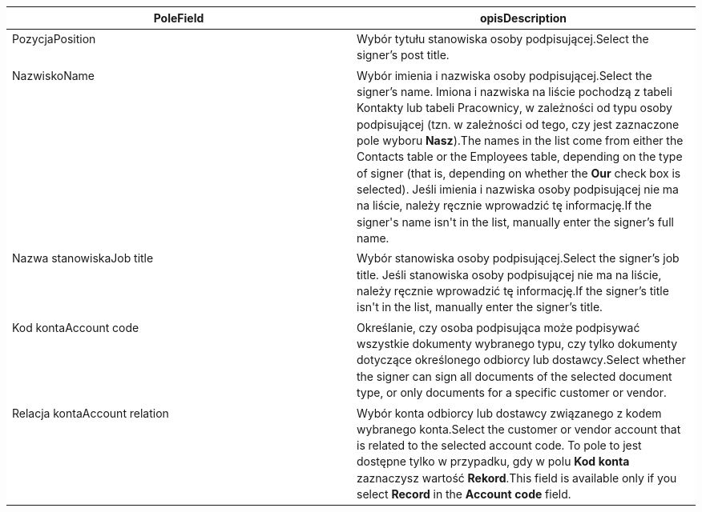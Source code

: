 <table>
<colgroup>
<col width="50%" />
<col width="50%" />
</colgroup>
<thead>
<tr class="header">
<th><span data-ttu-id="1f01c-144">Pole</span><span class="sxs-lookup"><span data-stu-id="1f01c-144">Field</span></span></th>
<th><span data-ttu-id="1f01c-145">opis</span><span class="sxs-lookup"><span data-stu-id="1f01c-145">Description</span></span></th>
</tr>
</thead>
<tbody>
<tr class="odd">
<td><span data-ttu-id="1f01c-146">Pozycja</span><span class="sxs-lookup"><span data-stu-id="1f01c-146">Position</span></span></td>
<td><span data-ttu-id="1f01c-147">Wybór tytułu stanowiska osoby podpisującej.</span><span class="sxs-lookup"><span data-stu-id="1f01c-147">Select the signer’s post title.</span></span></td>
</tr>
<tr class="even">
<td><span data-ttu-id="1f01c-148">Nazwisko</span><span class="sxs-lookup"><span data-stu-id="1f01c-148">Name</span></span></td>
<td><span data-ttu-id="1f01c-149">Wybór imienia i nazwiska osoby podpisującej.</span><span class="sxs-lookup"><span data-stu-id="1f01c-149">Select the signer’s name.</span></span> <span data-ttu-id="1f01c-150">Imiona i nazwiska na liście pochodzą z tabeli Kontakty lub tabeli Pracownicy, w zależności od typu osoby podpisującej (tzn. w zależności od tego, czy jest zaznaczone pole wyboru <strong>Nasz</strong>).</span><span class="sxs-lookup"><span data-stu-id="1f01c-150">The names in the list come from either the Contacts table or the Employees table, depending on the type of signer (that is, depending on whether the <strong>Our</strong> check box is selected).</span></span> <span data-ttu-id="1f01c-151">Jeśli imienia i nazwiska osoby podpisującej nie ma na liście, należy ręcznie wprowadzić tę informację.</span><span class="sxs-lookup"><span data-stu-id="1f01c-151">If the signer&#39;s name isn&#39;t in the list, manually enter the signer’s full name.</span></span></td>
</tr>
<tr class="odd">
<td><span data-ttu-id="1f01c-152">Nazwa stanowiska</span><span class="sxs-lookup"><span data-stu-id="1f01c-152">Job title</span></span></td>
<td><span data-ttu-id="1f01c-153">Wybór stanowiska osoby podpisującej.</span><span class="sxs-lookup"><span data-stu-id="1f01c-153">Select the signer’s job title.</span></span> <span data-ttu-id="1f01c-154">Jeśli stanowiska osoby podpisującej nie ma na liście, należy ręcznie wprowadzić tę informację.</span><span class="sxs-lookup"><span data-stu-id="1f01c-154">If the signer’s title isn&#39;t in the list, manually enter the signer’s title.</span></span></td>
</tr>
<tr class="even">
<td><span data-ttu-id="1f01c-155">Kod konta</span><span class="sxs-lookup"><span data-stu-id="1f01c-155">Account code</span></span></td>
<td><span data-ttu-id="1f01c-156">Określanie, czy osoba podpisująca może podpisywać wszystkie dokumenty wybranego typu, czy tylko dokumenty dotyczące określonego odbiorcy lub dostawcy.</span><span class="sxs-lookup"><span data-stu-id="1f01c-156">Select whether the signer can sign all documents of the selected document type, or only documents for a specific customer or vendor.</span></span></td>
</tr>
<tr class="odd">
<td><span data-ttu-id="1f01c-157">Relacja konta</span><span class="sxs-lookup"><span data-stu-id="1f01c-157">Account relation</span></span></td>
<td><span data-ttu-id="1f01c-158">Wybór konta odbiorcy lub dostawcy związanego z kodem wybranego konta.</span><span class="sxs-lookup"><span data-stu-id="1f01c-158">Select the customer or vendor account that is related to the selected account code.</span></span> <span data-ttu-id="1f01c-159">To pole to jest dostępne tylko w przypadku, gdy w polu <strong>Kod konta</strong> zaznaczysz wartość <strong>Rekord</strong>.</span><span class="sxs-lookup"><span data-stu-id="1f01c-159">This field is available only if you select <strong>Record</strong> in the <strong>Account code</strong> field.</span></span></td>
</tr>
<tr class="even">